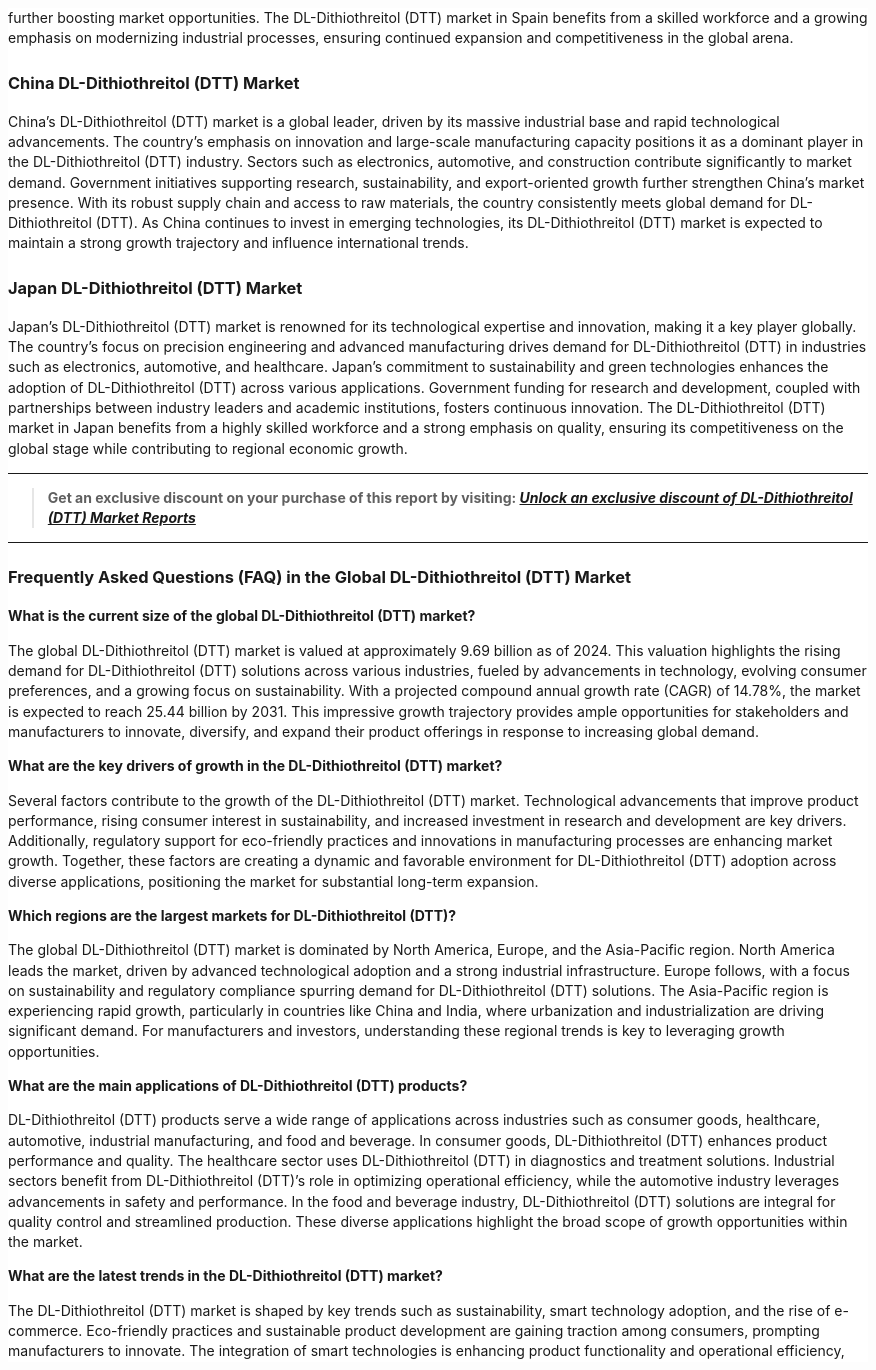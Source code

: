 further boosting market opportunities. The DL-Dithiothreitol (DTT) market in Spain benefits from a skilled workforce and a growing emphasis on modernizing industrial processes, ensuring continued expansion and competitiveness in the global arena.</p><h3>China DL-Dithiothreitol (DTT) Market</h3><p>China&rsquo;s DL-Dithiothreitol (DTT) market is a global leader, driven by its massive industrial base and rapid technological advancements. The country&rsquo;s emphasis on innovation and large-scale manufacturing capacity positions it as a dominant player in the DL-Dithiothreitol (DTT) industry. Sectors such as electronics, automotive, and construction contribute significantly to market demand. Government initiatives supporting research, sustainability, and export-oriented growth further strengthen China&rsquo;s market presence. With its robust supply chain and access to raw materials, the country consistently meets global demand for DL-Dithiothreitol (DTT). As China continues to invest in emerging technologies, its DL-Dithiothreitol (DTT) market is expected to maintain a strong growth trajectory and influence international trends.</p><h3>Japan DL-Dithiothreitol (DTT) Market</h3><p>Japan&rsquo;s DL-Dithiothreitol (DTT) market is renowned for its technological expertise and innovation, making it a key player globally. The country&rsquo;s focus on precision engineering and advanced manufacturing drives demand for DL-Dithiothreitol (DTT) in industries such as electronics, automotive, and healthcare. Japan&rsquo;s commitment to sustainability and green technologies enhances the adoption of DL-Dithiothreitol (DTT) across various applications. Government funding for research and development, coupled with partnerships between industry leaders and academic institutions, fosters continuous innovation. The DL-Dithiothreitol (DTT) market in Japan benefits from a highly skilled workforce and a strong emphasis on quality, ensuring its competitiveness on the global stage while contributing to regional economic growth.</p><hr /><blockquote><p><strong>Get an exclusive discount on your purchase of this report by visiting: <em><a href="://marketresearchpulse.com/ask-for-discount/55061?utm_source=Github&amp;utm_medium=027">Unlock an exclusive discount of DL-Dithiothreitol (DTT) Market Reports</a></em>&nbsp;</strong></p></blockquote><hr /><h3>Frequently Asked Questions (FAQ) in the Global DL-Dithiothreitol (DTT) Market</h3><p><strong>What is the current size of the global DL-Dithiothreitol (DTT) market?</strong></p><p>The global DL-Dithiothreitol (DTT) market is valued at approximately 9.69 billion as of 2024. This valuation highlights the rising demand for DL-Dithiothreitol (DTT) solutions across various industries, fueled by advancements in technology, evolving consumer preferences, and a growing focus on sustainability. With a projected compound annual growth rate (CAGR) of 14.78%, the market is expected to reach 25.44 billion by 2031. This impressive growth trajectory provides ample opportunities for stakeholders and manufacturers to innovate, diversify, and expand their product offerings in response to increasing global demand.</p><p><strong>What are the key drivers of growth in the DL-Dithiothreitol (DTT) market?</strong></p><p>Several factors contribute to the growth of the DL-Dithiothreitol (DTT) market. Technological advancements that improve product performance, rising consumer interest in sustainability, and increased investment in research and development are key drivers. Additionally, regulatory support for eco-friendly practices and innovations in manufacturing processes are enhancing market growth. Together, these factors are creating a dynamic and favorable environment for DL-Dithiothreitol (DTT) adoption across diverse applications, positioning the market for substantial long-term expansion.</p><p><strong>Which regions are the largest markets for DL-Dithiothreitol (DTT)?</strong></p><p>The global DL-Dithiothreitol (DTT) market is dominated by North America, Europe, and the Asia-Pacific region. North America leads the market, driven by advanced technological adoption and a strong industrial infrastructure. Europe follows, with a focus on sustainability and regulatory compliance spurring demand for DL-Dithiothreitol (DTT) solutions. The Asia-Pacific region is experiencing rapid growth, particularly in countries like China and India, where urbanization and industrialization are driving significant demand. For manufacturers and investors, understanding these regional trends is key to leveraging growth opportunities.</p><p><strong>What are the main applications of DL-Dithiothreitol (DTT) products?</strong></p><p>DL-Dithiothreitol (DTT) products serve a wide range of applications across industries such as consumer goods, healthcare, automotive, industrial manufacturing, and food and beverage. In consumer goods, DL-Dithiothreitol (DTT) enhances product performance and quality. The healthcare sector uses DL-Dithiothreitol (DTT) in diagnostics and treatment solutions. Industrial sectors benefit from DL-Dithiothreitol (DTT)&rsquo;s role in optimizing operational efficiency, while the automotive industry leverages advancements in safety and performance. In the food and beverage industry, DL-Dithiothreitol (DTT) solutions are integral for quality control and streamlined production. These diverse applications highlight the broad scope of growth opportunities within the market.</p><p><strong>What are the latest trends in the DL-Dithiothreitol (DTT) market?</strong></p><p>The DL-Dithiothreitol (DTT) market is shaped by key trends such as sustainability, smart technology adoption, and the rise of e-commerce. Eco-friendly practices and sustainable product development are gaining traction among consumers, prompting manufacturers to innovate. The integration of smart technologies is enhancing product functionality and operational efficiency,